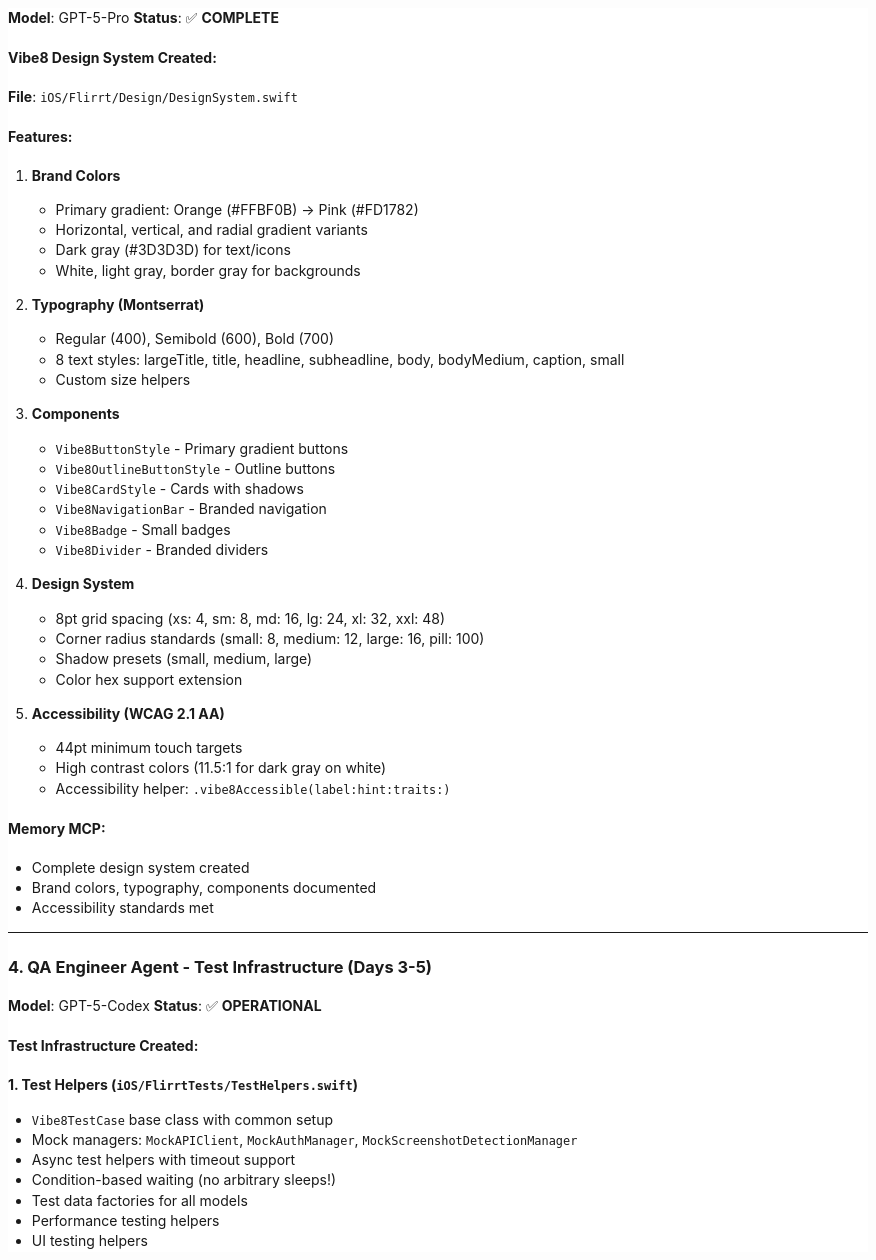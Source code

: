**Model**: GPT-5-Pro
**Status**: ✅ **COMPLETE**

#### Vibe8 Design System Created:
**File**: `iOS/Flirrt/Design/DesignSystem.swift`

#### Features:
1. **Brand Colors**
   - Primary gradient: Orange (#FFBF0B) → Pink (#FD1782)
   - Horizontal, vertical, and radial gradient variants
   - Dark gray (#3D3D3D) for text/icons
   - White, light gray, border gray for backgrounds

2. **Typography (Montserrat)**
   - Regular (400), Semibold (600), Bold (700)
   - 8 text styles: largeTitle, title, headline, subheadline, body, bodyMedium, caption, small
   - Custom size helpers

3. **Components**
   - `Vibe8ButtonStyle` - Primary gradient buttons
   - `Vibe8OutlineButtonStyle` - Outline buttons
   - `Vibe8CardStyle` - Cards with shadows
   - `Vibe8NavigationBar` - Branded navigation
   - `Vibe8Badge` - Small badges
   - `Vibe8Divider` - Branded dividers

4. **Design System**
   - 8pt grid spacing (xs: 4, sm: 8, md: 16, lg: 24, xl: 32, xxl: 48)
   - Corner radius standards (small: 8, medium: 12, large: 16, pill: 100)
   - Shadow presets (small, medium, large)
   - Color hex support extension

5. **Accessibility (WCAG 2.1 AA)**
   - 44pt minimum touch targets
   - High contrast colors (11.5:1 for dark gray on white)
   - Accessibility helper: `.vibe8Accessible(label:hint:traits:)`

#### Memory MCP:
- Complete design system created
- Brand colors, typography, components documented
- Accessibility standards met

---

### 4. QA Engineer Agent - Test Infrastructure (Days 3-5)

**Model**: GPT-5-Codex
**Status**: ✅ **OPERATIONAL**

#### Test Infrastructure Created:

**1. Test Helpers (`iOS/FlirrtTests/TestHelpers.swift`)**
- `Vibe8TestCase` base class with common setup
- Mock managers: `MockAPIClient`, `MockAuthManager`, `MockScreenshotDetectionManager`
- Async test helpers with timeout support
- Condition-based waiting (no arbitrary sleeps!)
- Test data factories for all models
- Performance testing helpers
- UI testing helpers
